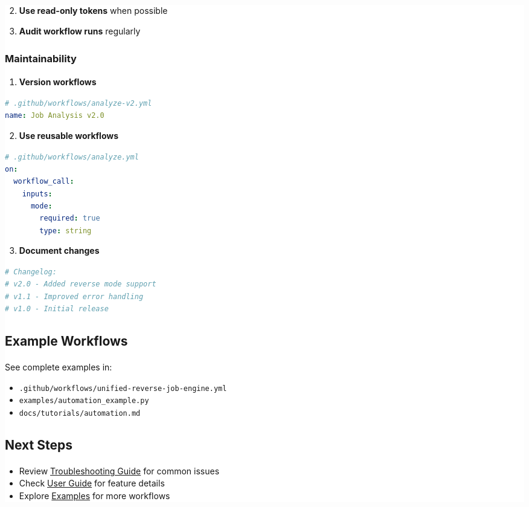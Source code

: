 2. **Use read-only tokens** when possible

3. **Audit workflow runs** regularly

### Maintainability

1. **Version workflows**
```yaml
# .github/workflows/analyze-v2.yml
name: Job Analysis v2.0
```

2. **Use reusable workflows**
```yaml
# .github/workflows/analyze.yml
on:
  workflow_call:
    inputs:
      mode:
        required: true
        type: string
```

3. **Document changes**
```yaml
# Changelog:
# v2.0 - Added reverse mode support
# v1.1 - Improved error handling
# v1.0 - Initial release
```

## Example Workflows

See complete examples in:
- `.github/workflows/unified-reverse-job-engine.yml`
- `examples/automation_example.py`
- `docs/tutorials/automation.md`

## Next Steps

- Review [Troubleshooting Guide](troubleshooting.md) for common issues
- Check [User Guide](user-guide.md) for feature details
- Explore [Examples](../examples/) for more workflows